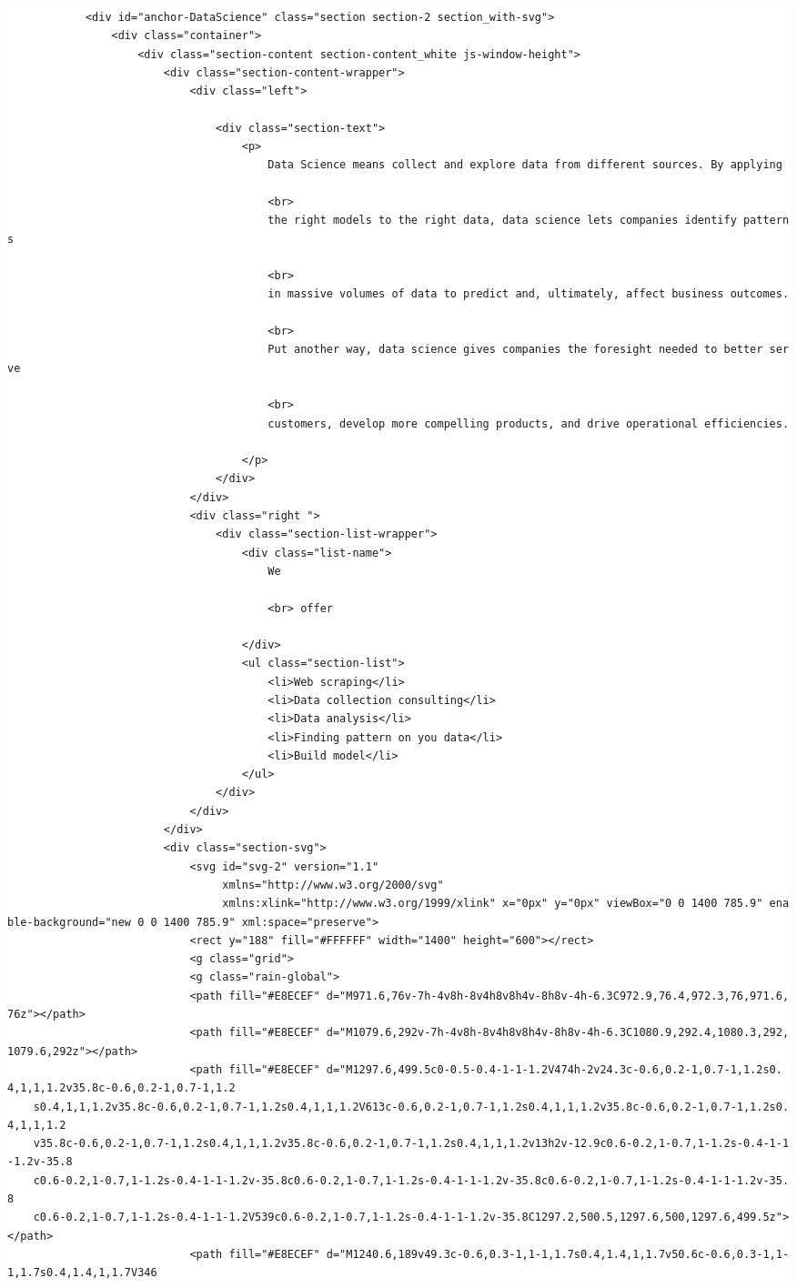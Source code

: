                 <div id="anchor-DataScience" class="section section-2 section_with-svg">
                    <div class="container">
                        <div class="section-content section-content_white js-window-height">
                            <div class="section-content-wrapper">
                                <div class="left">

                                    <div class="section-text">
                                        <p>
                                            Data Science means collect and explore data from different sources. By applying

                                            <br>
                                            the right models to the right data, data science lets companies identify patterns

                                            <br>
                                            in massive volumes of data to predict and, ultimately, affect business outcomes.

                                            <br>
                                            Put another way, data science gives companies the foresight needed to better serve

                                            <br>
                                            customers, develop more compelling products, and drive operational efficiencies.

                                        </p>
                                    </div>
                                </div>
                                <div class="right ">
                                    <div class="section-list-wrapper">
                                        <div class="list-name">
                                            We

                                            <br> offer

                                        </div>
                                        <ul class="section-list">
                                            <li>Web scraping</li>
                                            <li>Data collection consulting</li>
                                            <li>Data analysis</li>
                                            <li>Finding pattern on you data</li>
                                            <li>Build model</li>
                                        </ul>
                                    </div>
                                </div>
                            </div>
                            <div class="section-svg">
                                <svg id="svg-2" version="1.1"
                                     xmlns="http://www.w3.org/2000/svg"
                                     xmlns:xlink="http://www.w3.org/1999/xlink" x="0px" y="0px" viewBox="0 0 1400 785.9" enable-background="new 0 0 1400 785.9" xml:space="preserve">
                                <rect y="188" fill="#FFFFFF" width="1400" height="600"></rect>
                                <g class="grid">
                                <g class="rain-global">
                                <path fill="#E8ECEF" d="M971.6,76v-7h-4v8h-8v4h8v8h4v-8h8v-4h-6.3C972.9,76.4,972.3,76,971.6,76z"></path>
                                <path fill="#E8ECEF" d="M1079.6,292v-7h-4v8h-8v4h8v8h4v-8h8v-4h-6.3C1080.9,292.4,1080.3,292,1079.6,292z"></path>
                                <path fill="#E8ECEF" d="M1297.6,499.5c0-0.5-0.4-1-1-1.2V474h-2v24.3c-0.6,0.2-1,0.7-1,1.2s0.4,1,1,1.2v35.8c-0.6,0.2-1,0.7-1,1.2
		s0.4,1,1,1.2v35.8c-0.6,0.2-1,0.7-1,1.2s0.4,1,1,1.2V613c-0.6,0.2-1,0.7-1,1.2s0.4,1,1,1.2v35.8c-0.6,0.2-1,0.7-1,1.2s0.4,1,1,1.2
		v35.8c-0.6,0.2-1,0.7-1,1.2s0.4,1,1,1.2v35.8c-0.6,0.2-1,0.7-1,1.2s0.4,1,1,1.2v13h2v-12.9c0.6-0.2,1-0.7,1-1.2s-0.4-1-1-1.2v-35.8
		c0.6-0.2,1-0.7,1-1.2s-0.4-1-1-1.2v-35.8c0.6-0.2,1-0.7,1-1.2s-0.4-1-1-1.2v-35.8c0.6-0.2,1-0.7,1-1.2s-0.4-1-1-1.2v-35.8
		c0.6-0.2,1-0.7,1-1.2s-0.4-1-1-1.2V539c0.6-0.2,1-0.7,1-1.2s-0.4-1-1-1.2v-35.8C1297.2,500.5,1297.6,500,1297.6,499.5z"></path>
                                <path fill="#E8ECEF" d="M1240.6,189v49.3c-0.6,0.3-1,1-1,1.7s0.4,1.4,1,1.7v50.6c-0.6,0.3-1,1-1,1.7s0.4,1.4,1,1.7V346